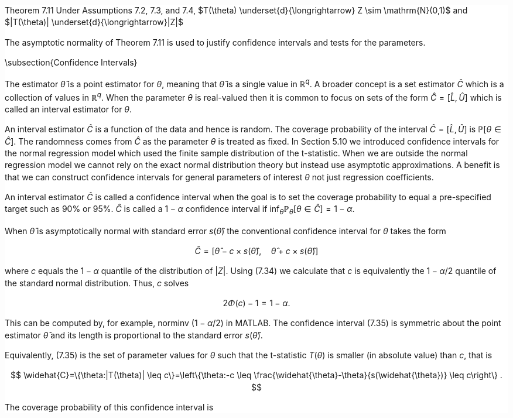 Theorem 7.11 Under Assumptions 7.2, 7.3, and 7.4, $T(\theta) \underset{d}{\longrightarrow} Z \sim \mathrm{N}(0,1)$ and $|T(\theta)| \underset{d}{\longrightarrow}|Z|$

The asymptotic normality of Theorem $7.11$ is used to justify confidence intervals and tests for the parameters.

\subsection{Confidence Intervals}

The estimator $\hat{\theta}$ is a point estimator for $\theta$, meaning that $\widehat{\theta}$ is a single value in $\mathbb{R}^{q}$. A broader concept is a set estimator $\widehat{C}$ which is a collection of values in $\mathbb{R}^{q}$. When the parameter $\theta$ is real-valued then it is common to focus on sets of the form $\widehat{C}=[\widehat{L}, \widehat{U}]$ which is called an interval estimator for $\theta$.

An interval estimator $\widehat{C}$ is a function of the data and hence is random. The coverage probability of the interval $\widehat{C}=[\widehat{L}, \widehat{U}]$ is $\mathbb{P}[\theta \in \widehat{C}]$. The randomness comes from $\widehat{C}$ as the parameter $\theta$ is treated as fixed. In Section $5.10$ we introduced confidence intervals for the normal regression model which used the finite sample distribution of the t-statistic. When we are outside the normal regression model we cannot rely on the exact normal distribution theory but instead use asymptotic approximations. A benefit is that we can construct confidence intervals for general parameters of interest $\theta$ not just regression coefficients.

An interval estimator $\widehat{C}$ is called a confidence interval when the goal is to set the coverage probability to equal a pre-specified target such as $90 \%$ or $95 \%$. $\widehat{C}$ is called a $1-\alpha$ confidence interval if $\inf _{\theta} \mathbb{P}_{\theta}[\theta \in \widehat{C}]=1-\alpha$.

When $\widehat{\theta}$ is asymptotically normal with standard error $s(\widehat{\theta})$ the conventional confidence interval for $\theta$ takes the form

$$
\widehat{C}=[\widehat{\theta}-c \times s(\widehat{\theta}), \quad \widehat{\theta}+c \times s(\widehat{\theta})]
$$

where $c$ equals the $1-\alpha$ quantile of the distribution of $|Z|$. Using (7.34) we calculate that $c$ is equivalently the $1-\alpha / 2$ quantile of the standard normal distribution. Thus, $c$ solves

$$
2 \Phi(c)-1=1-\alpha .
$$

This can be computed by, for example, norminv $(1-\alpha / 2)$ in MATLAB. The confidence interval (7.35) is symmetric about the point estimator $\widehat{\theta}$ and its length is proportional to the standard error $s(\widehat{\theta})$.

Equivalently, (7.35) is the set of parameter values for $\theta$ such that the t-statistic $T(\theta)$ is smaller (in absolute value) than $c$, that is

$$
\widehat{C}=\{\theta:|T(\theta)| \leq c\}=\left\{\theta:-c \leq \frac{\widehat{\theta}-\theta}{s(\widehat{\theta})} \leq c\right\} .
$$

The coverage probability of this confidence interval is
